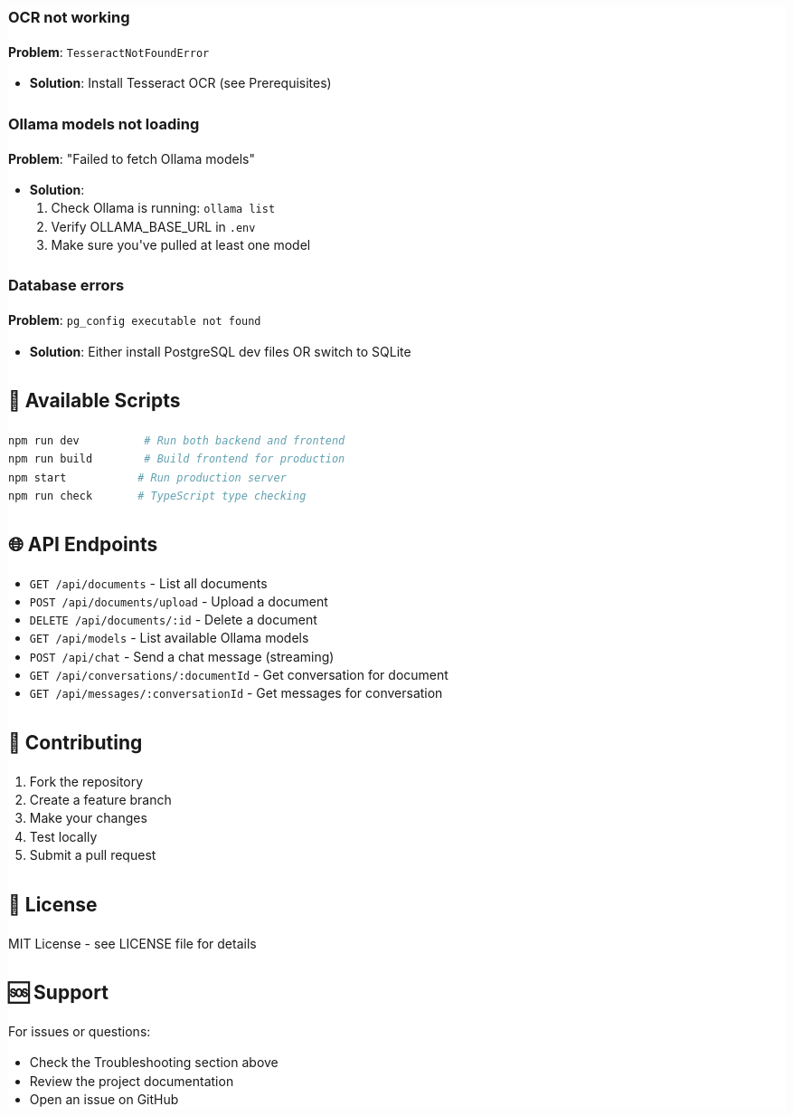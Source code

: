### OCR not working

**Problem**: `TesseractNotFoundError`
- **Solution**: Install Tesseract OCR (see Prerequisites)

### Ollama models not loading

**Problem**: "Failed to fetch Ollama models"
- **Solution**: 
  1. Check Ollama is running: `ollama list`
  2. Verify OLLAMA_BASE_URL in `.env`
  3. Make sure you've pulled at least one model

### Database errors

**Problem**: `pg_config executable not found`
- **Solution**: Either install PostgreSQL dev files OR switch to SQLite

## 📝 Available Scripts

```bash
npm run dev          # Run both backend and frontend
npm run build        # Build frontend for production
npm start           # Run production server
npm run check       # TypeScript type checking
```

## 🌐 API Endpoints

- `GET /api/documents` - List all documents
- `POST /api/documents/upload` - Upload a document
- `DELETE /api/documents/:id` - Delete a document
- `GET /api/models` - List available Ollama models
- `POST /api/chat` - Send a chat message (streaming)
- `GET /api/conversations/:documentId` - Get conversation for document
- `GET /api/messages/:conversationId` - Get messages for conversation

## 🤝 Contributing

1. Fork the repository
2. Create a feature branch
3. Make your changes
4. Test locally
5. Submit a pull request

## 📄 License

MIT License - see LICENSE file for details

## 🆘 Support

For issues or questions:
- Check the Troubleshooting section above
- Review the project documentation
- Open an issue on GitHub
